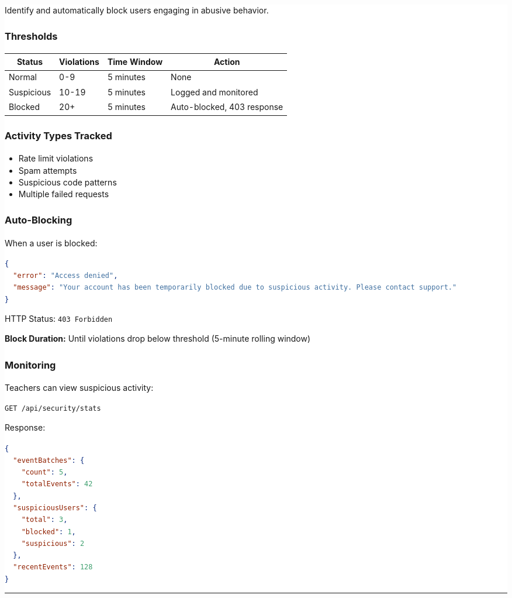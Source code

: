 Identify and automatically block users engaging in abusive behavior.

### Thresholds

| Status     | Violations | Time Window | Action                     |
| ---------- | ---------- | ----------- | -------------------------- |
| Normal     | 0-9        | 5 minutes   | None                       |
| Suspicious | 10-19      | 5 minutes   | Logged and monitored       |
| Blocked    | 20+        | 5 minutes   | Auto-blocked, 403 response |

### Activity Types Tracked

- Rate limit violations
- Spam attempts
- Suspicious code patterns
- Multiple failed requests

### Auto-Blocking

When a user is blocked:

```json
{
  "error": "Access denied",
  "message": "Your account has been temporarily blocked due to suspicious activity. Please contact support."
}
```

HTTP Status: `403 Forbidden`

**Block Duration:** Until violations drop below threshold (5-minute rolling window)

### Monitoring

Teachers can view suspicious activity:

```
GET /api/security/stats
```

Response:

```json
{
  "eventBatches": {
    "count": 5,
    "totalEvents": 42
  },
  "suspiciousUsers": {
    "total": 3,
    "blocked": 1,
    "suspicious": 2
  },
  "recentEvents": 128
}
```

---